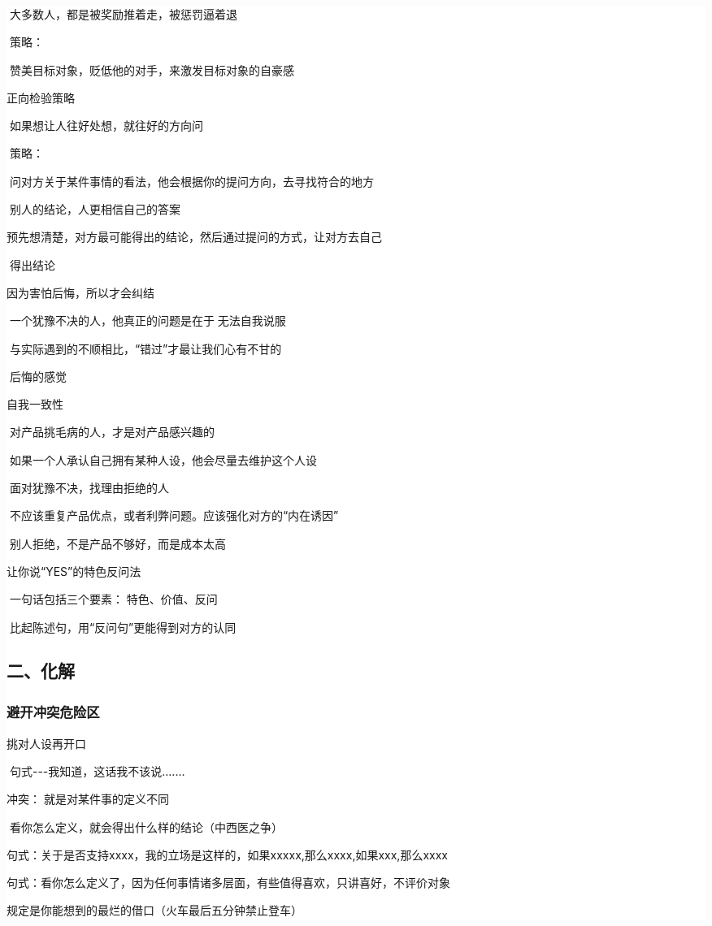 ​	大多数人，都是被奖励推着走，被惩罚逼着退

​	策略：

​		赞美目标对象，贬低他的对手，来激发目标对象的自豪感

正向检验策略

​	如果想让人往好处想，就往好的方向问

​	策略：

​		问对方关于某件事情的看法，他会根据你的提问方向，去寻找符合的地方

​	别人的结论，人更相信自己的答案

​	预先想清楚，对方最可能得出的结论，然后通过提问的方式，让对方去自己

​		得出结论

因为害怕后悔，所以才会纠结

​	一个犹豫不决的人，他真正的问题是在于 无法自我说服

​	与实际遇到的不顺相比，“错过”才最让我们心有不甘的

​	后悔的感觉

自我一致性

​	对产品挑毛病的人，才是对产品感兴趣的

​	如果一个人承认自己拥有某种人设，他会尽量去维护这个人设

​	面对犹豫不决，找理由拒绝的人

​		不应该重复产品优点，或者利弊问题。应该强化对方的“内在诱因”

​		别人拒绝，不是产品不够好，而是成本太高

让你说“YES”的特色反问法

​	一句话包括三个要素： 特色、价值、反问

​	比起陈述句，用“反问句”更能得到对方的认同

## 二、化解

### 避开冲突危险区

挑对人设再开口

​	句式---我知道，这话我不该说.......

冲突： 就是对某件事的定义不同

​	看你怎么定义，就会得出什么样的结论（中西医之争）

​	句式：关于是否支持xxxx，我的立场是这样的，如果xxxxx,那么xxxx,如果xxx,那么xxxx

​	句式：看你怎么定义了，因为任何事情诸多层面，有些值得喜欢，只讲喜好，不评价对象

规定是你能想到的最烂的借口（火车最后五分钟禁止登车）
